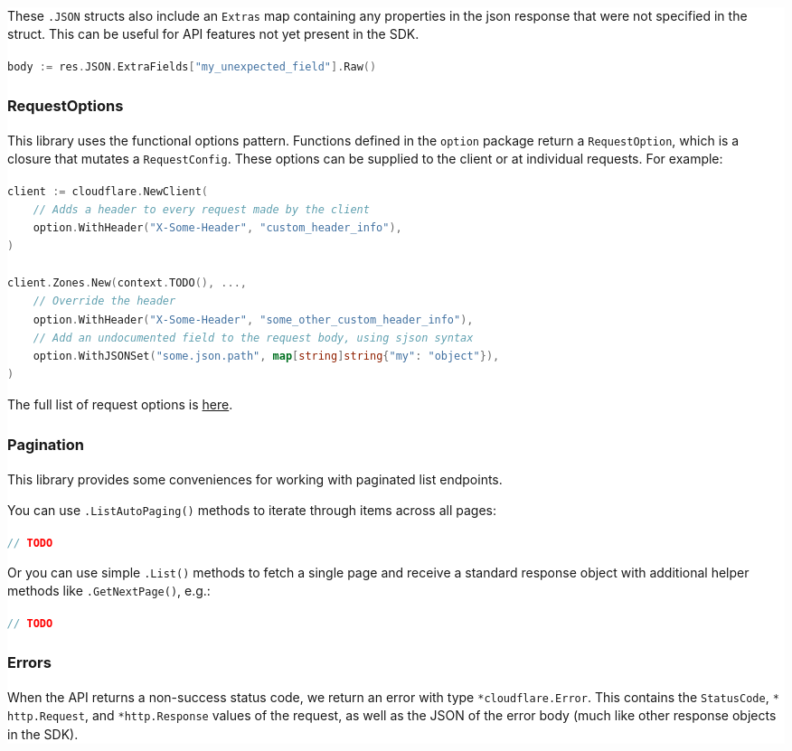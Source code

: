These `.JSON` structs also include an `Extras` map containing
any properties in the json response that were not specified
in the struct. This can be useful for API features not yet
present in the SDK.

```go
body := res.JSON.ExtraFields["my_unexpected_field"].Raw()
```

### RequestOptions

This library uses the functional options pattern. Functions defined in the
`option` package return a `RequestOption`, which is a closure that mutates a
`RequestConfig`. These options can be supplied to the client or at individual
requests. For example:

```go
client := cloudflare.NewClient(
	// Adds a header to every request made by the client
	option.WithHeader("X-Some-Header", "custom_header_info"),
)

client.Zones.New(context.TODO(), ...,
	// Override the header
	option.WithHeader("X-Some-Header", "some_other_custom_header_info"),
	// Add an undocumented field to the request body, using sjson syntax
	option.WithJSONSet("some.json.path", map[string]string{"my": "object"}),
)
```

The full list of request options is [here](https://pkg.go.dev/github.com/cloudflare/cloudflare-sdk-go/option).

### Pagination

This library provides some conveniences for working with paginated list endpoints.

You can use `.ListAutoPaging()` methods to iterate through items across all pages:

```go
// TODO
```

Or you can use simple `.List()` methods to fetch a single page and receive a standard response object
with additional helper methods like `.GetNextPage()`, e.g.:

```go
// TODO
```

### Errors

When the API returns a non-success status code, we return an error with type
`*cloudflare.Error`. This contains the `StatusCode`, `*http.Request`, and
`*http.Response` values of the request, as well as the JSON of the error body
(much like other response objects in the SDK).
